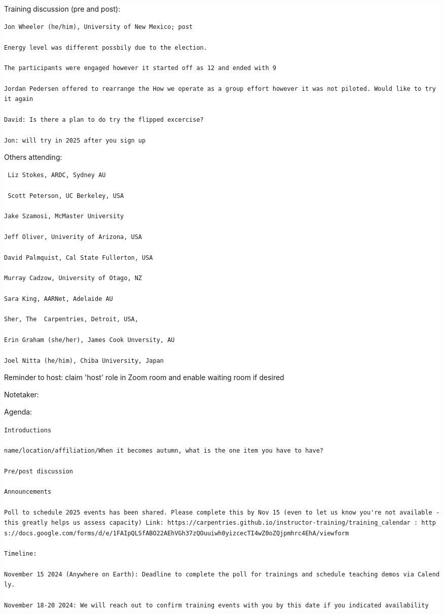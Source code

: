 Training discussion (pre and post):

    Jon Wheeler (he/him), University of New Mexico; post

    Energy level was different possbily due to the election. 

    The participants were engaged however it started off as 12 and ended with 9

    Jordan Pedersen offered to rearrange the How we operate as a group effort however it was not piloted. Would like to try it again 

    David: Is there a plan to do try the flipped excercise? 

    Jon: will try in 2025 after you sign up 


Others attending:   

     Liz Stokes, ARDC, Sydney AU

     Scott Peterson, UC Berkeley, USA

    Jake Szamosi, McMaster University

    Jeff Oliver, Univerity of Arizona, USA

    David Palmquist, Cal State Fullerton, USA

    Murray Cadzow, University of Otago, NZ

    Sara King, AARNet, Adelaide AU

    Sher, The  Carpentries, Detroit, USA, 

    Erin Graham (she/her), James Cook Unversity, AU

    Joel Nitta (he/him), Chiba University, Japan


Reminder to host: claim 'host' role in Zoom room and enable waiting room if desired

Notetaker: 

Agenda:

    Introductions

    name/location/affiliation/When it becomes autumn, what is the one item you have to have? 

    Pre/post discussion

    Announcements

    Poll to schedule 2025 events has been shared. Please complete this by Nov 15 (even to let us know you're not available - this greatly helps us assess capacity) Link: https://carpentries.github.io/instructor-training/training_calendar : https://docs.google.com/forms/d/e/1FAIpQLSfABO22AEhVGh37zQOuuiwh0yizcecTI4wZ0oZQjpmhrc4EhA/viewform 

    Timeline:

    November 15 2024 (Anywhere on Earth): Deadline to complete the poll for trainings and schedule teaching demos via Calendly.

    November 18-20 2024: We will reach out to confirm training events with you by this date if you indicated availability
